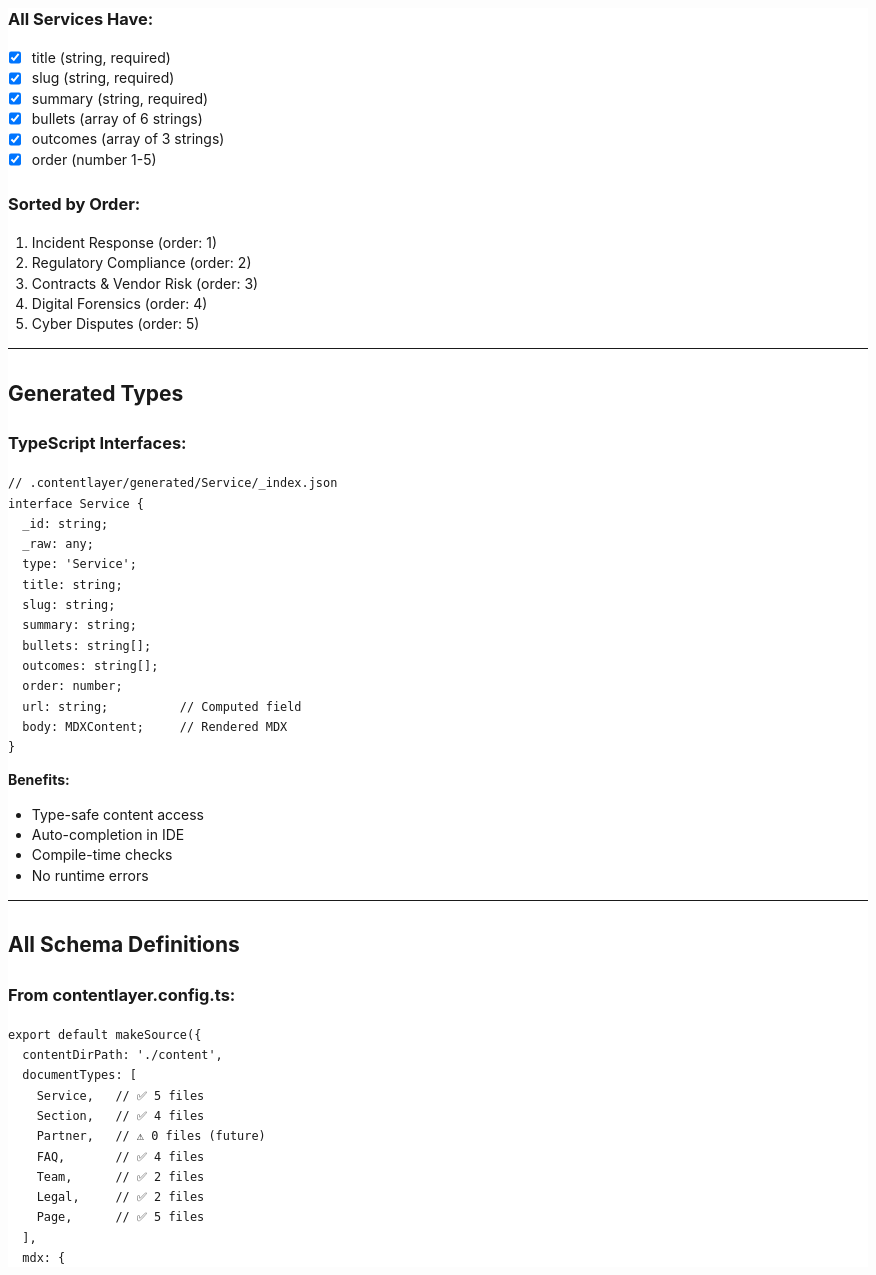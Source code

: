 ### All Services Have:
- [x] title (string, required)
- [x] slug (string, required)
- [x] summary (string, required)
- [x] bullets (array of 6 strings)
- [x] outcomes (array of 3 strings)
- [x] order (number 1-5)

### Sorted by Order:
1. Incident Response (order: 1)
2. Regulatory Compliance (order: 2)
3. Contracts & Vendor Risk (order: 3)
4. Digital Forensics (order: 4)
5. Cyber Disputes (order: 5)

---

## Generated Types

### TypeScript Interfaces:

```tsx
// .contentlayer/generated/Service/_index.json
interface Service {
  _id: string;
  _raw: any;
  type: 'Service';
  title: string;
  slug: string;
  summary: string;
  bullets: string[];
  outcomes: string[];
  order: number;
  url: string;          // Computed field
  body: MDXContent;     // Rendered MDX
}
```

**Benefits:**
- Type-safe content access
- Auto-completion in IDE
- Compile-time checks
- No runtime errors

---

## All Schema Definitions

### From contentlayer.config.ts:

```tsx
export default makeSource({
  contentDirPath: './content',
  documentTypes: [
    Service,   // ✅ 5 files
    Section,   // ✅ 4 files
    Partner,   // ⚠️ 0 files (future)
    FAQ,       // ✅ 4 files
    Team,      // ✅ 2 files
    Legal,     // ✅ 2 files
    Page,      // ✅ 5 files
  ],
  mdx: {
```